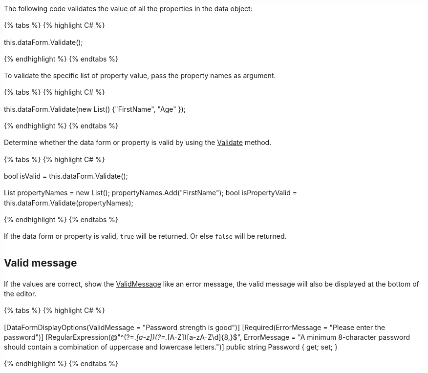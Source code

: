 The following code validates the value of all the properties in the data object:

{% tabs %}
{% highlight C# %}

this.dataForm.Validate();

{% endhighlight %}
{% endtabs %}

To validate the specific list of property value, pass the property names as argument.

{% tabs %}
{% highlight C# %}

this.dataForm.Validate(new List<string>() {"FirstName", "Age" });

{% endhighlight %}
{% endtabs %}

Determine whether the data form or property is valid by using the [Validate](https://help.syncfusion.com/cr/maui/Syncfusion.Maui.DataForm.SfDataForm.html#Syncfusion_Maui_DataForm_SfDataForm_Validate) method.

{% tabs %}
{% highlight C# %}

bool isValid = this.dataForm.Validate();

List<string> propertyNames = new List<string>();
propertyNames.Add("FirstName");
bool isPropertyValid = this.dataForm.Validate(propertyNames);

{% endhighlight %}
{% endtabs %}

If the data form or property is valid, `true` will be returned. Or else `false` will be returned.

## Valid message

If the values are correct, show the [ValidMessage](https://help.syncfusion.com/cr/maui/Syncfusion.Maui.DataForm.DataFormDisplayOptionsAttribute.html#Syncfusion_Maui_DataForm_DataFormDisplayOptionsAttribute_ValidMessage) like an error message, the valid message will also be displayed at the bottom of the editor.

{% tabs %}
{% highlight C# %}

[DataFormDisplayOptions(ValidMessage = "Password strength is good")]
[Required(ErrorMessage = "Please enter the password")]
[RegularExpression(@"^(?=.*[a-z])(?=.*[A-Z])[a-zA-Z\d]{8,}$", ErrorMessage = "A minimum 8-character password should contain a combination of uppercase and lowercase letters.")]
public string Password { get; set; }

{% endhighlight %}
{% endtabs %}
